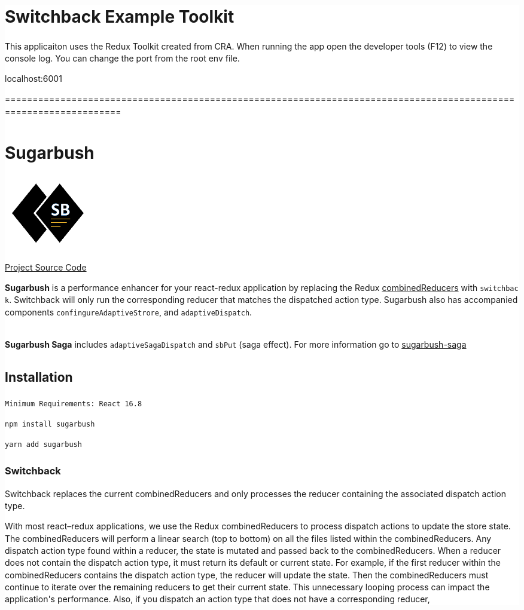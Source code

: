 # Switchback Example Toolkit


This applicaiton uses the Redux Toolkit created from CRA. When running the app open the developer 
tools (F12) to view the console log. You can change the port from the root env file.

localhost:6001

=================================================================================================================

# Sugarbush
![logo-sm.png](logo%2Flogo-sm.png)

[Project Source Code](https://github.com/sugarbushjs/sugarbush)

**Sugarbush** is a performance enhancer for your react-redux application by replacing the Redux
<u>combinedReducers</u> with `switchback`. Switchback will only run the corresponding reducer that matches
the dispatched action type. Sugarbush also has accompanied components
`confingureAdaptiveStrore`, and `adaptiveDispatch`.

\
**Sugarbush Saga** includes `adaptiveSagaDispatch` and `sbPut` (saga effect). For more information go to
[sugarbush-saga](https://www.npmjs.com/package/sugarbush-saga)



## Installation
```
Minimum Requirements: React 16.8
```
```
npm install sugarbush
```
```
yarn add sugarbush
```


### **Switchback**

Switchback replaces the current combinedReducers and only processes the reducer containing the associated dispatch action type.

With most react–redux applications, we use the Redux combinedReducers to process dispatch actions to update the store
state. The combinedReducers will perform a linear search (top to bottom) on all the files listed within the combinedReducers.
Any dispatch action type found within a reducer, the state is mutated and passed back to the combinedReducers. When a reducer
does not contain the dispatch action type, it must return its default or current state. For example, if the first reducer
within the combinedReducers contains the dispatch action type, the reducer will update the state. Then
the combinedReducers must continue to iterate over the remaining reducers to get their current state. This unnecessary looping
process can impact the application's performance. Also, if you dispatch an action type that does not have a corresponding reducer,
